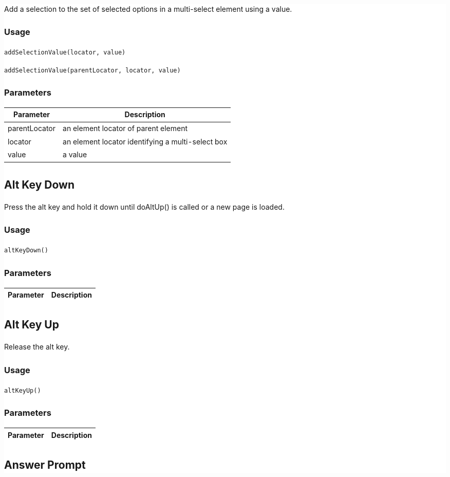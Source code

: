 Add a selection to the set of selected options in a multi-select element using a value.

### Usage

`
addSelectionValue(locator, value)
`

`
addSelectionValue(parentLocator, locator, value)
`

### Parameters

Parameter | Description
--------- | -----------
parentLocator | an element locator of parent element
locator | an element locator identifying a multi-select box
value | a value

## Alt Key Down

Press the alt key and hold it down until doAltUp() is called or a new page is loaded.

### Usage

`
altKeyDown()
`

### Parameters

Parameter | Description
--------- | -----------

## Alt Key Up

Release the alt key.

### Usage

`
altKeyUp()
`

### Parameters

Parameter | Description
--------- | -----------

## Answer Prompt
